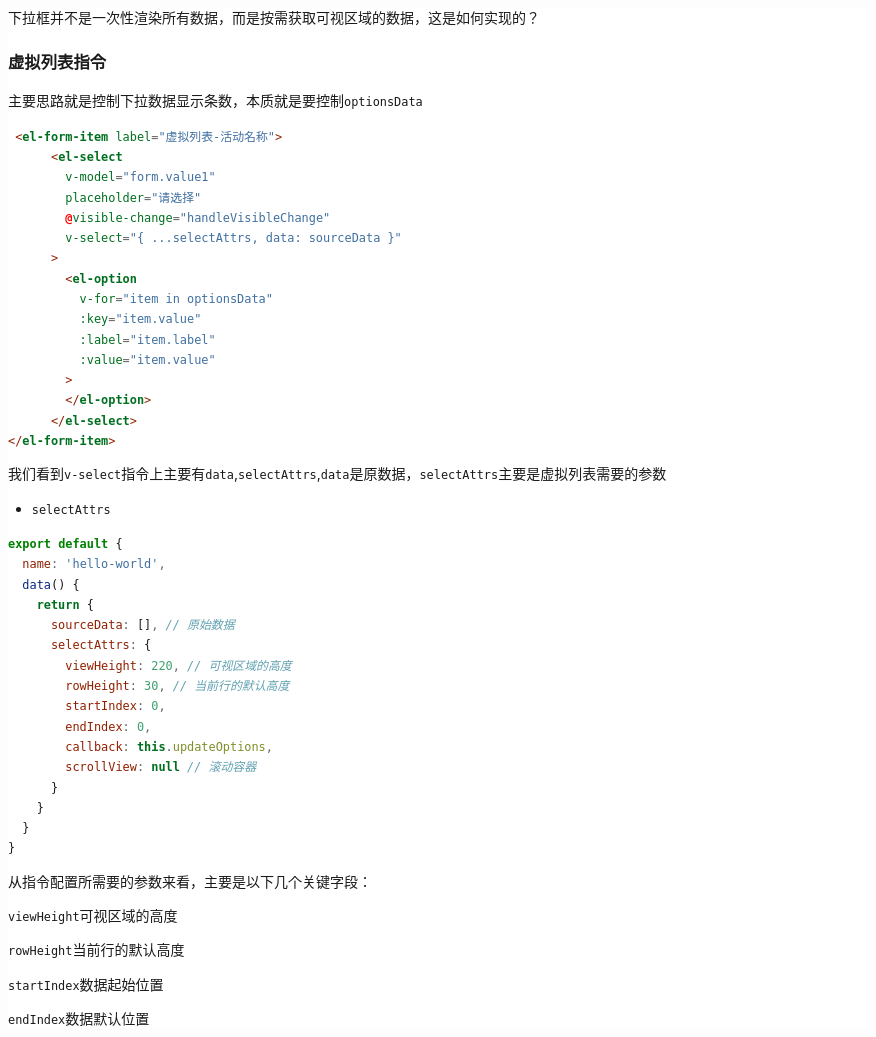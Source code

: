 
下拉框并不是一次性渲染所有数据，而是按需获取可视区域的数据，这是如何实现的？

### 虚拟列表指令
主要思路就是控制下拉数据显示条数，本质就是要控制`optionsData`

```html
 <el-form-item label="虚拟列表-活动名称">
      <el-select
        v-model="form.value1"
        placeholder="请选择"
        @visible-change="handleVisibleChange"
        v-select="{ ...selectAttrs, data: sourceData }"
      >
        <el-option
          v-for="item in optionsData"
          :key="item.value"
          :label="item.label"
          :value="item.value"
        >
        </el-option>
      </el-select>
</el-form-item>
```
我们看到`v-select`指令上主要有`data`,`selectAttrs`,`data`是原数据，`selectAttrs`主要是虚拟列表需要的参数

* `selectAttrs`
```js
export default {
  name: 'hello-world',
  data() {
    return {
      sourceData: [], // 原始数据
      selectAttrs: {
        viewHeight: 220, // 可视区域的高度
        rowHeight: 30, // 当前行的默认高度
        startIndex: 0,
        endIndex: 0,
        callback: this.updateOptions,
        scrollView: null // 滚动容器
      }
    }
  }
}
```
从指令配置所需要的参数来看，主要是以下几个关键字段：

`viewHeight`可视区域的高度

`rowHeight`当前行的默认高度

`startIndex`数据起始位置

`endIndex`数据默认位置
